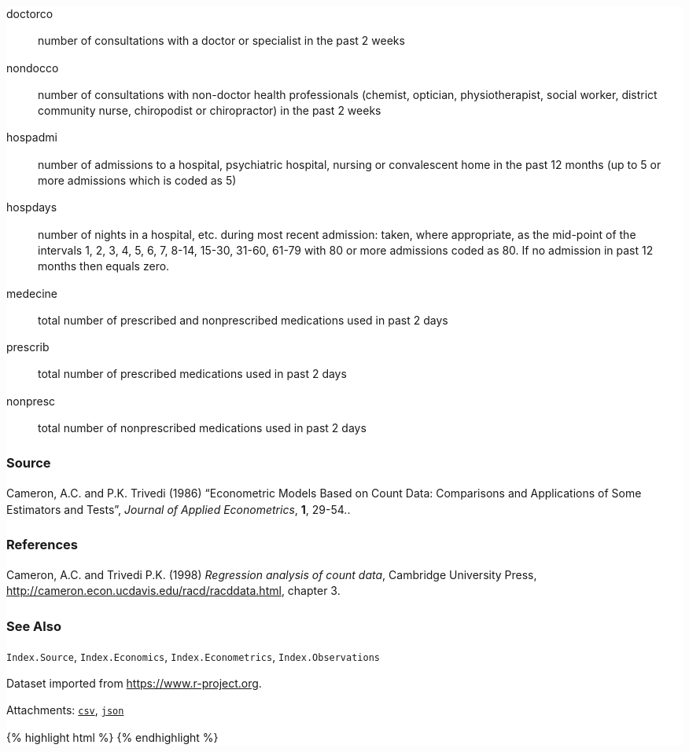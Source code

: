 </dd>
<dt>doctorco</dt>
<dd>
<p>number of consultations with a doctor or specialist in the past 2 weeks</p>
</dd>
<dt>nondocco</dt>
<dd>
<p>number of consultations with non-doctor health professionals (chemist, optician, physiotherapist, social worker, district community nurse, chiropodist or chiropractor) in the past 2 weeks</p>
</dd>
<dt>hospadmi</dt>
<dd>
<p>number of admissions to a hospital, psychiatric hospital, nursing or convalescent home in the past 12 months (up to 5 or more admissions which is coded as 5)</p>
</dd>
<dt>hospdays</dt>
<dd>
<p>number of nights in a hospital, etc. during most recent admission: taken, where appropriate, as the mid-point of the intervals 1, 2, 3, 4, 5, 6, 7, 8-14, 15-30, 31-60, 61-79 with 80 or more admissions coded as 80. If no admission in past 12 months then equals zero.</p>
</dd>
<dt>medecine</dt>
<dd>
<p>total number of prescribed and nonprescribed medications used in past 2 days</p>
</dd>
<dt>prescrib</dt>
<dd>
<p>total number of prescribed medications used in past 2 days</p>
</dd>
<dt>nonpresc</dt>
<dd>
<p>total number of nonprescribed medications used in past 2 days</p>
</dd>
</dl>
<h3>Source</h3>
<p>Cameron, A.C. and P.K. Trivedi (1986) “Econometric Models Based on Count Data: Comparisons and Applications of Some Estimators and Tests”, <em>Journal of Applied Econometrics</em>, <b>1</b>, 29-54..</p>
<h3>References</h3>
<p>Cameron, A.C. and Trivedi P.K. (1998) <em>Regression analysis of count data</em>, Cambridge University Press, <a href="http://cameron.econ.ucdavis.edu/racd/racddata.html">http://cameron.econ.ucdavis.edu/racd/racddata.html</a>, chapter 3.</p>
<h3>See Also</h3>
<p><code>Index.Source</code>, <code>Index.Economics</code>, <code>Index.Econometrics</code>, <code>Index.Observations</code></p>
<p>Dataset imported from <a href="https://www.r-project.org">https://www.r-project.org</a>.</p></div>
<p id="dataset-attachments">Attachments: <code><a target="_blank" href="/assets/data/csv/dataset-47247.csv">csv</a></code>, <code><a target="_blank" href="/assets/data/json/dataset-47247.json">json</a></code></p>
<div id="dataset-iframe">
{% highlight html %}
<iframe src="https://pmagunia.com/iframe/r-dataset-package-ecdat-doctoraus.html" width="100%" height="100%" style="border:0px"></iframe>
{% endhighlight %}
</div>
<div id="grid"></div>
<script>let json_file = 'dataset-47247.json';</script>